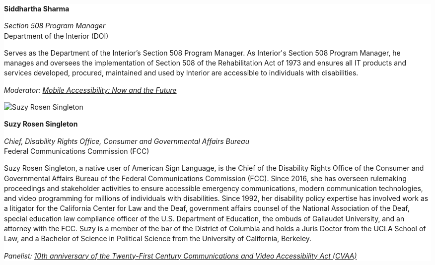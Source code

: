  <div class="desktop:grid-col-9 tablet:grid-col-9">
    <p id="sharma">
      <strong>Siddhartha Sharma</strong>
    </p>
<p>
      <em><span>Section 508 Program Manager</span></em><br /><span>Department of the Interior (DOI)</span>
    </p>
<p>
      <span>Serves as the Department of the Interior’s Section 508 Program Manager. As Interior's Section 508 Program Manager, he manages and oversees the implementation of Section 508 of the Rehabilitation Act of 1973 and ensures all IT products and services developed, procured, maintained and used by Interior are accessible to individuals with disabilities.</span>
    </p>
<p>
      <em><span>Moderator: </span></em><a href="{{site.baseurl}}/iaaf/agenda-2020#d1bs2c"><em><span>Mobile Accessibility: Now and the Future</span></em></a>
    </p>
  </div>
</div>


<div class="grid-row border-bottom-1px border-base-lighter ">
  <div class="desktop:grid-col-3 tablet:grid-col-3">
    <img src="{{ site.baseurl }}/assets/images/bio-images-iaaf/bio-singleton.jpg" alt="Suzy Rosen Singleton" title="Suzy Rosen Singleton" />
  </div>
  
  <div class="desktop:grid-col-9 tablet:grid-col-9">
    <p id="singleton">
      <strong>Suzy Rosen Singleton</strong>
    </p>
<p>
      <em><span>Chief, Disability Rights Office, Consumer and Governmental Affairs Bureau</span></em><br /><span>Federal Communications Commission (FCC)</span>
    </p>
<p>
      <span>Suzy Rosen Singleton, a native user of American Sign Language, is the Chief of the Disability Rights Office of the Consumer and Governmental Affairs Bureau of the Federal Communications Commission (FCC). Since 2016, she has overseen rulemaking proceedings and stakeholder activities to ensure accessible emergency communications, modern communication technologies, and video programming for millions of individuals with disabilities. Since 1992, her disability policy expertise has involved work as a litigator for the California Center for Law and the Deaf, government affairs counsel of the National Association of the Deaf, special education law compliance officer of the U.S. Department of Education, the ombuds of Gallaudet University, and an attorney with the FCC. Suzy is a member of the bar of the District of Columbia and holds a Juris Doctor from the UCLA School of Law, and a Bachelor of Science in Political Science from the University of California, Berkeley.</span>
    </p>
<p>
      <em><span>Panelist: </span></em><a href="{{site.baseurl}}/iaaf/agenda-2020#d2gs2"><em><span>10th anniversary of the Twenty-First Century Communications and Video Accessibility Act (CVAA)</span></em></a>
    </p>
  </div>
</div>
